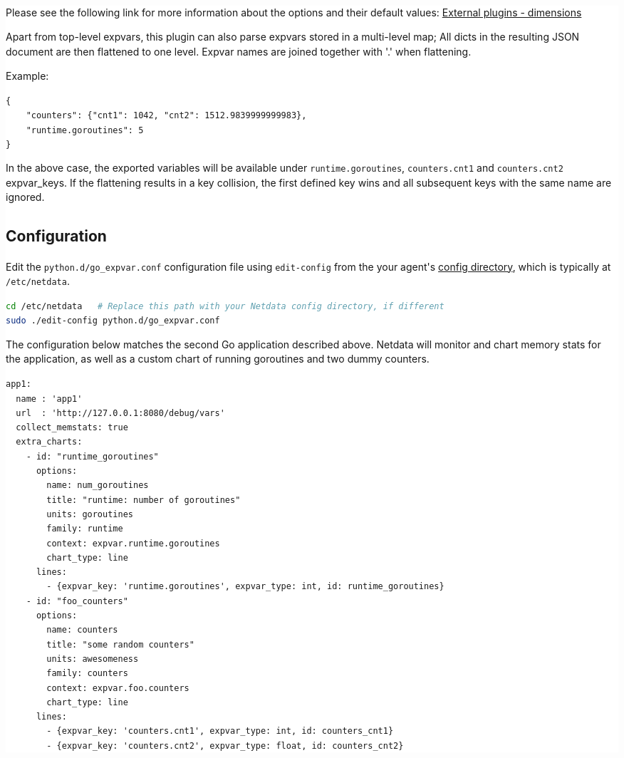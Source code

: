 Please see the following link for more information about the options and their default values:
[External plugins - dimensions](/docs/agent/collectors/plugins.d#dimension)

Apart from top-level expvars, this plugin can also parse expvars stored in a multi-level map;
All dicts in the resulting JSON document are then flattened to one level.
Expvar names are joined together with '.' when flattening.

Example:

```
{
    "counters": {"cnt1": 1042, "cnt2": 1512.9839999999983},
    "runtime.goroutines": 5
}
```

In the above case, the exported variables will be available under `runtime.goroutines`,
`counters.cnt1` and `counters.cnt2` expvar_keys. If the flattening results in a key collision,
the first defined key wins and all subsequent keys with the same name are ignored.

## Configuration

Edit the `python.d/go_expvar.conf` configuration file using `edit-config` from the your agent's [config
directory](/guides/docs/step-by-step/step-04#find-your-netdataconf-file), which is typically at `/etc/netdata`.

```bash
cd /etc/netdata   # Replace this path with your Netdata config directory, if different
sudo ./edit-config python.d/go_expvar.conf
```

The configuration below matches the second Go application described above.
Netdata will monitor and chart memory stats for the application, as well as a custom chart of
running goroutines and two dummy counters.

```
app1:
  name : 'app1'
  url  : 'http://127.0.0.1:8080/debug/vars'
  collect_memstats: true
  extra_charts:
    - id: "runtime_goroutines"
      options:
        name: num_goroutines
        title: "runtime: number of goroutines"
        units: goroutines
        family: runtime
        context: expvar.runtime.goroutines
        chart_type: line
      lines:
        - {expvar_key: 'runtime.goroutines', expvar_type: int, id: runtime_goroutines}
    - id: "foo_counters"
      options:
        name: counters
        title: "some random counters"
        units: awesomeness
        family: counters
        context: expvar.foo.counters
        chart_type: line
      lines:
        - {expvar_key: 'counters.cnt1', expvar_type: int, id: counters_cnt1}
        - {expvar_key: 'counters.cnt2', expvar_type: float, id: counters_cnt2}
```

